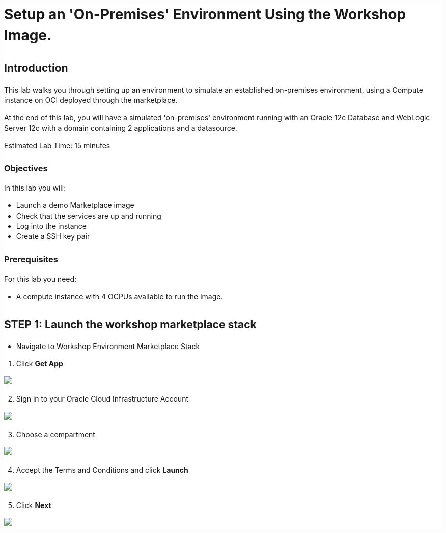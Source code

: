 # Setup an 'On-Premises' Environment Using the Workshop Image.

## Introduction

This lab walks you through setting up an environment to simulate an established on-premises environment, using a Compute instance on OCI deployed through the marketplace.

At the end of this lab, you will have a simulated 'on-premises' environment running with an Oracle 12c Database and WebLogic Server 12c with a domain containing 2 applications and a datasource.

Estimated Lab Time: 15 minutes

### Objectives

In this lab you will:

- Launch a demo Marketplace image
- Check that the services are up and running
- Log into the instance
- Create a SSH key pair

### Prerequisites

For this lab you need:

- A compute instance with 4 OCPUs available to run the image.

## **STEP 1:** Launch the workshop marketplace stack

- Navigate to [Workshop Environment Marketplace Stack](https://cloudmarketplace.oracle.com/marketplace/listing/82173888)

1. Click **Get App**

  <img src="./images/get-app.png"  width="100%">

2. Sign in to your Oracle Cloud Infrastructure Account

  <img src="./images/sign-in.png"  width="50%">

3. Choose a compartment

  <img src="./images/wls-workshop-mp1.png"  width="100%">

4. Accept the Terms and Conditions and click **Launch**

  <img src="./images/wls-workshop-mp2.png"  width="100%">

5. Click **Next**

  <img src="./images/next.png"  width="70%">
